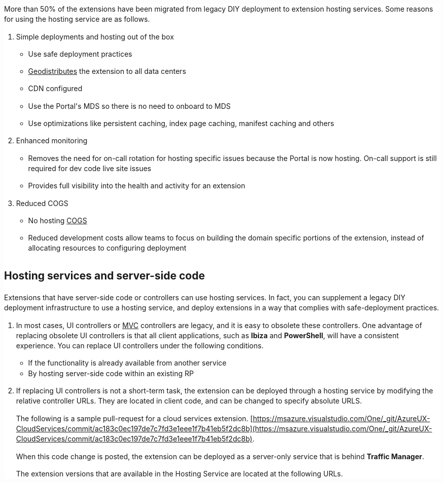 More than 50% of the extensions have been migrated from legacy DIY deployment to extension hosting services. Some reasons for using the hosting service are as follows.

1. Simple deployments and hosting out of the box 
    
    * Use safe deployment practices

    * [Geodistributes](portalfx-extensions-hosting-service-glossary.md) the extension to all data centers

    * CDN configured

    * Use the Portal's MDS so there is no need to onboard to MDS

    * Use optimizations like persistent caching, index page caching, manifest caching and others 

1. Enhanced monitoring 

    * Removes the need for on-call rotation for hosting specific issues because the Portal is now hosting. On-call support is still required for dev code live site issues

    * Provides full visibility into the health and activity for an extension

1. Reduced COGS

    *  No hosting [COGS](portalfx-extensions-hosting-service-glossary.md)

    *  Reduced development costs allow teams to focus on building the domain specific portions of the extension, instead of allocating resources to configuring deployment


<a name="hosting-services-and-server-side-code"></a>
## Hosting services and server-side code
Extensions that have server-side code or controllers can use hosting services.  In fact, you can supplement a legacy DIY deployment infrastructure to use a hosting service, and deploy extensions in a way that complies with safe-deployment practices. 
1.	In most cases, UI controllers or [MVC](portalfx-extensions-hosting-service-glossary.md) controllers are legacy, and it is easy to obsolete these controllers. One advantage of replacing obsolete UI controllers is that all client applications, such as **Ibiza** and **PowerShell**, will have a consistent experience. You can replace UI controllers under the following conditions.
    *	If the functionality is already available from another service
    *	By hosting server-side code within an existing RP
1.	If replacing UI controllers is not a short-term task, the extension can be deployed through a hosting service by modifying the relative controller URLs.  They are located in  client code, and can be changed to specify absolute URLS. 

    <!--TODO: Locate a better word than "pull-request" for sample code.  This links to the commit branch instead of a request that can be sent to another team for processing. -->

    The following is a sample pull-request for a cloud services extension. [https://msazure.visualstudio.com/One/_git/AzureUX-CloudServices/commit/ac183c0ec197de7c7fd3e1eee1f7b41eb5f2dc8b](https://msazure.visualstudio.com/One/_git/AzureUX-CloudServices/commit/ac183c0ec197de7c7fd3e1eee1f7b41eb5f2dc8b).
    
    When this code change is posted, the extension can be deployed as a server-only service that is behind **Traffic Manager**.
    
    The extension versions that are available in the Hosting Service are located at the following URLs.
